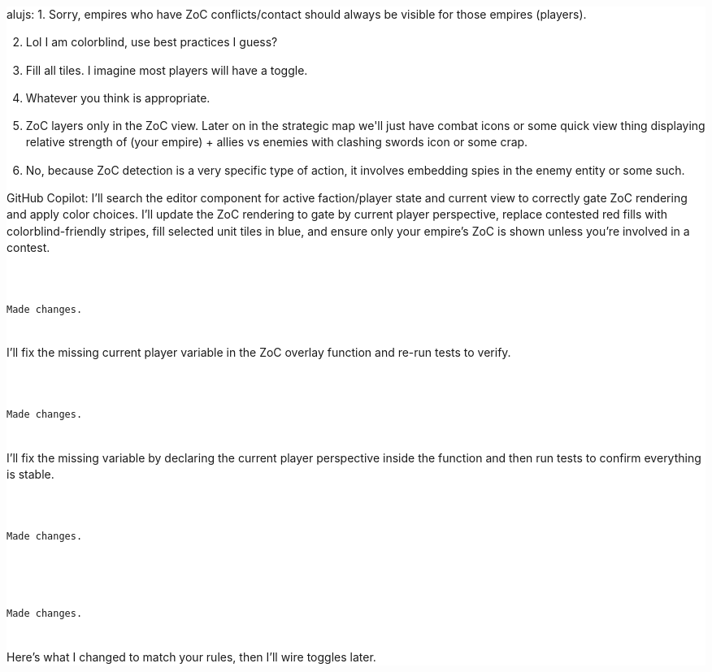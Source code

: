alujs: 1.  Sorry, empires who have ZoC conflicts/contact should always be visible for those empires (players). 

2. Lol I am colorblind, use best practices I guess? 

3. Fill all tiles. I imagine most players will have a toggle.

4.  Whatever you think is appropriate. 

5.  ZoC layers only in the ZoC view. Later on in the strategic map we'll just have combat icons or some quick view thing displaying relative strength of (your empire) + allies vs enemies with clashing swords icon or some crap. 

6. No, because ZoC detection is a very specific type of action, it involves embedding spies in the enemy entity or some such. 




GitHub Copilot: I’ll search the editor component for active faction/player state and current view to correctly gate ZoC rendering and apply color choices. I’ll update the ZoC rendering to gate by current player perspective, replace contested red fills with colorblind-friendly stripes, fill selected unit tiles in blue, and ensure only your empire’s ZoC is shown unless you’re involved in a contest. 
```


Made changes.


```
I’ll fix the missing current player variable in the ZoC overlay function and re-run tests to verify. 
```


Made changes.


```
I’ll fix the missing variable by declaring the current player perspective inside the function and then run tests to confirm everything is stable. 
```


Made changes.


```

```


Made changes.


```
Here’s what I changed to match your rules, then I’ll wire toggles later.
